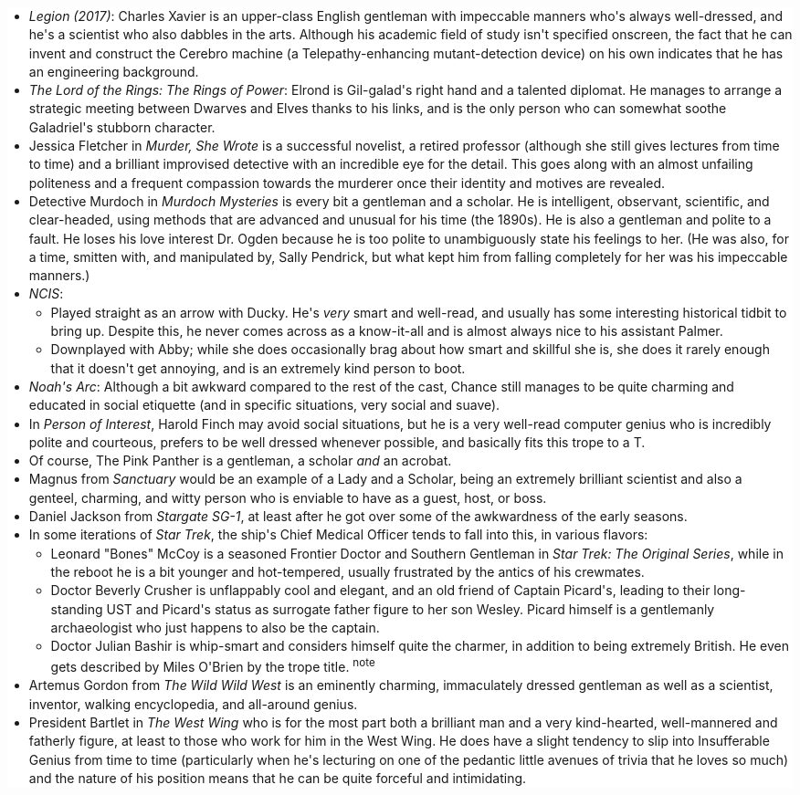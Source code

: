 -   _Legion (2017)_: Charles Xavier is an upper-class English gentleman with impeccable manners who's always well-dressed, and he's a scientist who also dabbles in the arts. Although his academic field of study isn't specified onscreen, the fact that he can invent and construct the Cerebro machine (a Telepathy-enhancing mutant-detection device) on his own indicates that he has an engineering background.
-   _The Lord of the Rings: The Rings of Power_: Elrond is Gil-galad's right hand and a talented diplomat. He manages to arrange a strategic meeting between Dwarves and Elves thanks to his links, and is the only person who can somewhat soothe Galadriel's stubborn character.
-   Jessica Fletcher in _Murder, She Wrote_ is a successful novelist, a retired professor (although she still gives lectures from time to time) and a brilliant improvised detective with an incredible eye for the detail. This goes along with an almost unfailing politeness and a frequent compassion towards the murderer once their identity and motives are revealed.
-   Detective Murdoch in _Murdoch Mysteries_ is every bit a gentleman and a scholar. He is intelligent, observant, scientific, and clear-headed, using methods that are advanced and unusual for his time (the 1890s). He is also a gentleman and polite to a fault. He loses his love interest Dr. Ogden because he is too polite to unambiguously state his feelings to her. (He was also, for a time, smitten with, and manipulated by, Sally Pendrick, but what kept him from falling completely for her was his impeccable manners.)
-   _NCIS_:
    -   Played straight as an arrow with Ducky. He's _very_ smart and well-read, and usually has some interesting historical tidbit to bring up. Despite this, he never comes across as a know-it-all and is almost always nice to his assistant Palmer.
    -   Downplayed with Abby; while she does occasionally brag about how smart and skillful she is, she does it rarely enough that it doesn't get annoying, and is an extremely kind person to boot.
-   _Noah's Arc_: Although a bit awkward compared to the rest of the cast, Chance still manages to be quite charming and educated in social etiquette (and in specific situations, very social and suave).
-   In _Person of Interest_, Harold Finch may avoid social situations, but he is a very well-read computer genius who is incredibly polite and courteous, prefers to be well dressed whenever possible, and basically fits this trope to a T.
-   Of course, The Pink Panther is a gentleman, a scholar _and_ an acrobat.
-   Magnus from _Sanctuary_ would be an example of a Lady and a Scholar, being an extremely brilliant scientist and also a genteel, charming, and witty person who is enviable to have as a guest, host, or boss.
-   Daniel Jackson from _Stargate SG-1_, at least after he got over some of the awkwardness of the early seasons.
-   In some iterations of _Star Trek_, the ship's Chief Medical Officer tends to fall into this, in various flavors:
    -   Leonard "Bones" McCoy is a seasoned Frontier Doctor and Southern Gentleman in _Star Trek: The Original Series_, while in the reboot he is a bit younger and hot-tempered, usually frustrated by the antics of his crewmates.
    -   Doctor Beverly Crusher is unflappably cool and elegant, and an old friend of Captain Picard's, leading to their long-standing UST and Picard's status as surrogate father figure to her son Wesley. Picard himself is a gentlemanly archaeologist who just happens to also be the captain.
    -   Doctor Julian Bashir is whip-smart and considers himself quite the charmer, in addition to being extremely British. He even gets described by Miles O'Brien by the trope title. <sup>note&nbsp;</sup> 
-   Artemus Gordon from _The Wild Wild West_ is an eminently charming, immaculately dressed gentleman as well as a scientist, inventor, walking encyclopedia, and all-around genius.
-   President Bartlet in _The West Wing_ who is for the most part both a brilliant man and a very kind-hearted, well-mannered and fatherly figure, at least to those who work for him in the West Wing. He does have a slight tendency to slip into Insufferable Genius from time to time (particularly when he's lecturing on one of the pedantic little avenues of trivia that he loves so much) and the nature of his position means that he can be quite forceful and intimidating.
